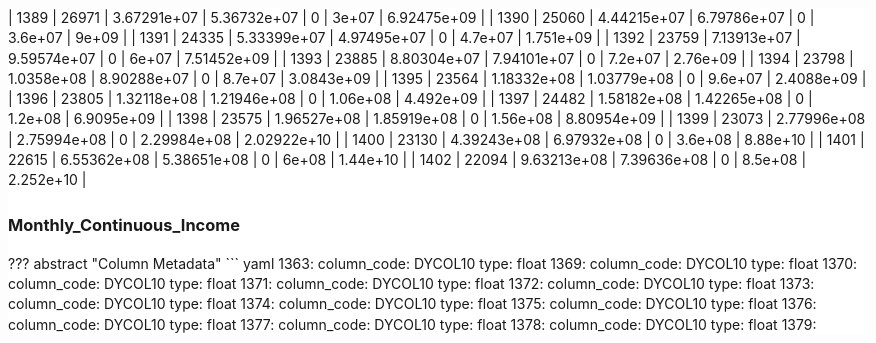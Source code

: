 |   1389 |   26971 |      3.67291e+07 |          5.36732e+07 |         0 |      3e+07       | 6.92475e+09 |
|   1390 |   25060 |      4.44215e+07 |          6.79786e+07 |         0 |      3.6e+07     | 9e+09       |
|   1391 |   24335 |      5.33399e+07 |          4.97495e+07 |         0 |      4.7e+07     | 1.751e+09   |
|   1392 |   23759 |      7.13913e+07 |          9.59574e+07 |         0 |      6e+07       | 7.51452e+09 |
|   1393 |   23885 |      8.80304e+07 |          7.94101e+07 |         0 |      7.2e+07     | 2.76e+09    |
|   1394 |   23798 |      1.0358e+08  |          8.90288e+07 |         0 |      8.7e+07     | 3.0843e+09  |
|   1395 |   23564 |      1.18332e+08 |          1.03779e+08 |         0 |      9.6e+07     | 2.4088e+09  |
|   1396 |   23805 |      1.32118e+08 |          1.21946e+08 |         0 |      1.06e+08    | 4.492e+09   |
|   1397 |   24482 |      1.58182e+08 |          1.42265e+08 |         0 |      1.2e+08     | 6.9095e+09  |
|   1398 |   23575 |      1.96527e+08 |          1.85919e+08 |         0 |      1.56e+08    | 8.80954e+09 |
|   1399 |   23073 |      2.77996e+08 |          2.75994e+08 |         0 |      2.29984e+08 | 2.02922e+10 |
|   1400 |   23130 |      4.39243e+08 |          6.97932e+08 |         0 |      3.6e+08     | 8.88e+10    |
|   1401 |   22615 |      6.55362e+08 |          5.38651e+08 |         0 |      6e+08       | 1.44e+10    |
|   1402 |   22094 |      9.63213e+08 |          7.39636e+08 |         0 |      8.5e+08     | 2.252e+10   |


### Monthly_Continuous_Income

??? abstract "Column Metadata"
    ``` yaml
    1363:
      column_code: DYCOL10
      type: float
    1369:
      column_code: DYCOL10
      type: float
    1370:
      column_code: DYCOL10
      type: float
    1371:
      column_code: DYCOL10
      type: float
    1372:
      column_code: DYCOL10
      type: float
    1373:
      column_code: DYCOL10
      type: float
    1374:
      column_code: DYCOL10
      type: float
    1375:
      column_code: DYCOL10
      type: float
    1376:
      column_code: DYCOL10
      type: float
    1377:
      column_code: DYCOL10
      type: float
    1378:
      column_code: DYCOL10
      type: float
    1379: